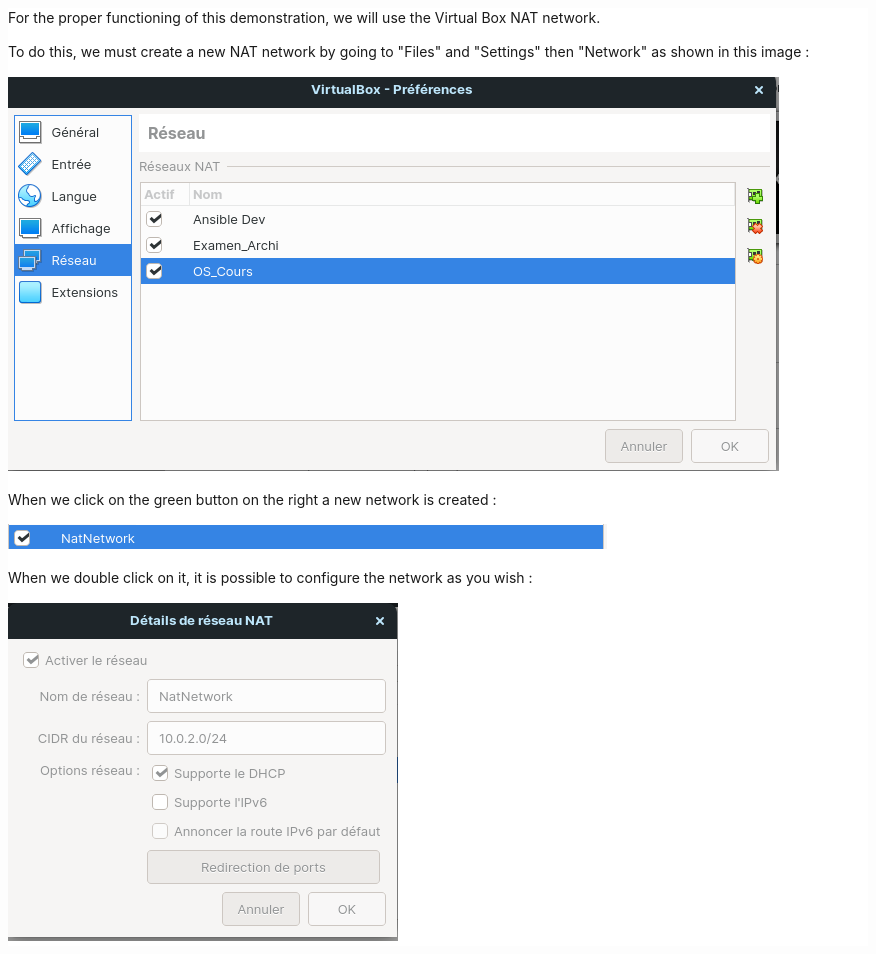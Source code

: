 For the proper functioning of this demonstration, we will use the Virtual Box NAT network.

To do this, we must create a new NAT network by going to "Files" and "Settings" then "Network" as shown in this image :

![VB ISO](/source/images/os2.png)

When we click on the green button on the right a new network is created :

![VB ISO](/source/images/os3.png)

When we double click on it, it is possible to configure the network as you wish :

![VB ISO](/source/images/os4.png)
